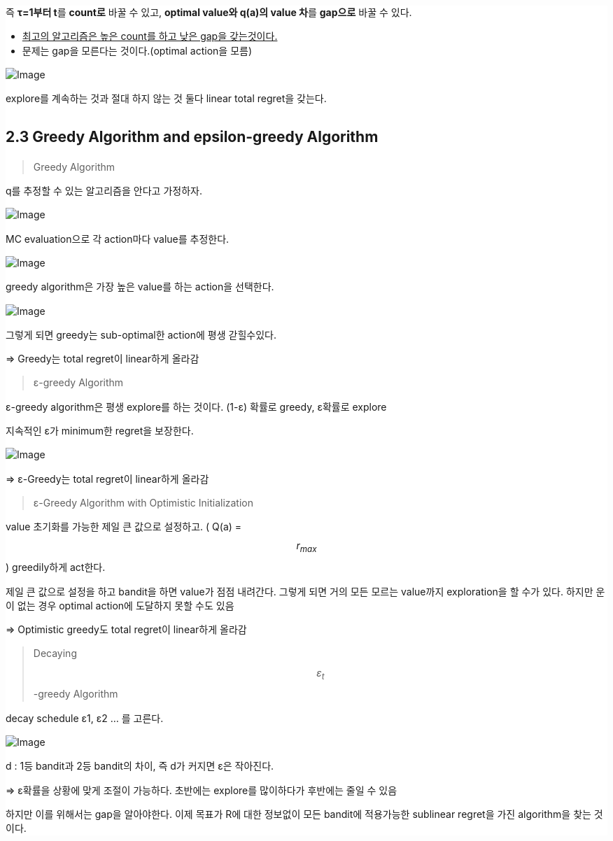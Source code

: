 즉 **τ=1부터 t**를 **count로** 바꿀 수 있고, **optimal value와 q(a)의 value 차**를 **gap으로** 바꿀 수 있다.

- <u>최고의 알고리즘은 높은 count를 하고 낮은 gap을 갖는것이다.</u>
- 문제는 gap을 모른다는 것이다.(optimal action을 모름)

![Image](https://github.com/user-attachments/assets/8205a5c7-a1f0-4d7c-ae21-238bcd0421bc)

explore를 계속하는 것과 절대 하지 않는 것 둘다 linear total regret을 갖는다.

## 2.3 Greedy Algorithm and epsilon-greedy Algorithm

> Greedy Algorithm

q를 추정할 수 있는 알고리즘을 안다고 가정하자.

![Image](https://github.com/user-attachments/assets/fbf713db-e62a-4879-921f-c7a87d2e54fa)

MC evaluation으로 각 action마다 value를 추정한다.

![Image](https://github.com/user-attachments/assets/9970d555-ff0b-455c-9c7d-6d0bf7ef0fd0)

greedy algorithm은 가장 높은 value를 하는 action을 선택한다.

![Image](https://github.com/user-attachments/assets/c7928a4e-0b2a-4ece-ad7a-79a3f4274216)

그렇게 되면 greedy는 sub-optimal한 action에 평생 갇힐수있다.

⇒ Greedy는 total regret이 linear하게 올라감 

> ε-greedy Algorithm

ε-greedy algorithm은 평생 explore를 하는 것이다. (1-ε) 확률로 greedy, ε확률로 explore

지속적인 ε가 minimum한 regret을 보장한다.

![Image](https://github.com/user-attachments/assets/9425d1aa-2daa-47fc-8c83-6245fbf7ad1b)

⇒ ε-Greedy는 total regret이 linear하게 올라감 

> ε-Greedy Algorithm with Optimistic Initialization

value 초기화를 가능한 제일 큰 값으로 설정하고. ( Q(a) = $$r_{max}$$ ) greedily하게 act한다.

제일 큰 값으로 설정을 하고 bandit을 하면 value가 점점 내려간다. 그렇게 되면 거의 모든 모르는 value까지 exploration을 할 수가 있다. 하지만 운이 없는 경우 optimal action에 도달하지 못할 수도 있음

⇒ Optimistic greedy도 total regret이 linear하게 올라감

> Decaying $$ε_t$$-greedy Algorithm

decay schedule ε1, ε2 … 를 고른다.

![Image](https://github.com/user-attachments/assets/345b3886-4148-4538-ae20-6ff8ed0d564f)

d : 1등 bandit과 2등 bandit의 차이, 즉 d가 커지면 ε은 작아진다.

⇒ ε확률을 상황에 맞게 조절이 가능하다. 초반에는 explore를 많이하다가 후반에는 줄일 수 있음

하지만 이를 위해서는 gap을 알아야한다. 이제 목표가 R에 대한 정보없이 모든 bandit에 적용가능한 sublinear regret을 가진 algorithm을 찾는 것이다.
